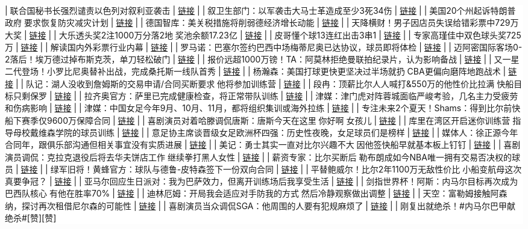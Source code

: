 | 联合国秘书长强烈谴责以色列对叙利亚袭击 | [链接](https://news.sina.com.cn/w/2025-07-17/doc-inffswwh0808951.shtml) |
| 叙卫生部门：以军袭击大马士革造成至少3死34伤 | [链接](https://news.sina.com.cn/w/2025-07-17/doc-inffswwh0804977.shtml) |
| 美国20个州起诉特朗普政府 要求恢复防灾减灾计划 | [链接](https://news.sina.com.cn/w/2025-07-17/doc-infftcee5695170.shtml) |
| 德国智库：美关税措施将削弱德经济增长动能 | [链接](https://news.sina.com.cn/w/2025-07-17/doc-inffswvz4242669.shtml) |
| 天降横财！男子因店员失误给错彩票中729万大奖 | [链接](https://lottery.sina.com.cn/) |
| 大乐透头奖2注1000万分落2地 奖池余额17.23亿 | [链接](http://sports.sina.com.cn/lotto/) |
| 皮哥懂个球13连红出击3串1 | [链接](http://lottery.sina.com.cn/qiutong/?from=xw) |
| 专家高瑾佳中双色球头奖725万 | [链接](https://lottery.sina.com.cn/number/?from=xw) |
| 解读国内外彩票行业内幕 | [链接](http://caitong.sina.com.cn/) |
| 罗马诺：巴塞尔签约巴西中场梅蒂尼奥已达协议，球员即将体检 | [链接](https://k.sina.com.cn/article_2018499075_784fda0302002fepw.html?from=sports&subch=osport) |
| 迈阿密国际客场0-2落后！埃万德过掉布斯克茨，单刀轻松破门 | [链接](https://k.sina.com.cn/article_2018499075_784fda0302002feq2.html?from=sports&subch=osport) |
| 报价远超1000万镑！TA：阿莫林拒绝曼联拍纪录片，认为影响备战 | [链接](https://k.sina.com.cn/article_2018499075_784fda0302002feq8.html?from=sports&subch=osport) |
| 又一星二代登场！小罗比尼奥替补出战，完成桑托斯一线队首秀 | [链接](https://k.sina.com.cn/article_2018499075_784fda0302002feq0.html?from=sports&subch=osport) |
| 杨瀚森：美国打球更快更坚决过半场就扔 CBA更偏向磨阵地跑战术 | [链接](https://k.sina.com.cn/article_2018499075_784fda0302002fepy.html?from=sports&subch=osport) |
| 队记：湖人没收到詹姆斯的交易申请/合同买断要求 他将参加训练营 | [链接](https://k.sina.com.cn/article_2018499075_784fda0302002feq4.html?from=sports&subch=osport) |
| 段冉：顶薪比尔人人喊打&550万的他性价比拉满 快船目标只剩保罗 | [链接](https://k.sina.com.cn/article_2018499075_784fda0302002feqa.html?from=sports&subch=osport) |
| 拉齐奥官方：萨里已完成健康检查，将正常带队训练 | [链接](https://k.sina.com.cn/article_2018499075_784fda0302002fepc.html?from=sports&subch=osport) |
| 津媒：津门虎对阵蓉城面临严峻考验，几名主力受疲劳和伤病影响 | [链接](https://k.sina.com.cn/article_2018499075_784fda0302002fep8.html?from=sports&subch=osport) |
| 津媒：中国女足今年9月、10月、11月，都将组织集训或海外拉练 | [链接](https://k.sina.com.cn/article_2018499075_784fda0302002fepg.html?from=sports&subch=osport) |
| 专注未来2个夏天！Shams：得到比尔前快船下赛季仅9600万保障合同 | [链接](https://k.sina.com.cn/article_2018499075_784fda0302002fepe.html?from=sports&subch=osport) |
| 喜剧演员对着哈滕调侃唐斯：唐斯今天在这里 你好啊 女孩儿 | [链接](https://k.sina.com.cn/article_2018499075_v784fda0302002fepm.html?from=ent&subch=oent) |
| 库里在湾区开启迷你训练营 指导母校戴维森学院的球员训练 | [链接](https://k.sina.com.cn/article_2018499075_v784fda0302002fepo.html?from=sports&subch=osport) |
| 意足协主席谈晋级女足欧洲杯四强：历史性夜晚，女足球员们是榜样 | [链接](https://k.sina.com.cn/article_2018499075_784fda0302002feow.html?from=sports&subch=osport) |
| 媒体人：徐正源今年合同年，跟俱乐部沟通但相关事宜没有实质进展 | [链接](https://k.sina.com.cn/article_2018499075_784fda0302002fep2.html?from=sports&subch=osport) |
| 美记：勇士其实一直对比尔兴趣不大 因他签快船早就基本板上钉钉 | [链接](https://k.sina.com.cn/article_2018499075_784fda0302002feou.html?from=sports&subch=osport) |
| 喜剧演员调侃：克拉克退役后将去华夫饼店工作 继续拳打黑人女性 | [链接](https://k.sina.com.cn/article_2018499075_v784fda0302002feoq.html?from=ent&subch=oent) |
| 薪资专家：比尔买断后 勒布朗成如今NBA唯一拥有交易否决权的球员 | [链接](https://k.sina.com.cn/article_2018499075_784fda0302002feoe.html?from=sports&subch=osport) |
| 绿军旧将！黄蜂官方：球队与德鲁-皮特森签下一份双向合同 | [链接](https://k.sina.com.cn/article_2018499075_784fda0302002feog.html?from=sports&subch=osport) |
| 平替鲍威尔！比尔2年1100万无敌性价比 小船变航母这次真要争冠？ | [链接](https://k.sina.com.cn/article_2018499075_784fda0302002feoi.html?from=sports&subch=osport) |
| 亚马尔回应生日派对：我为巴萨效力，但离开训练场后我享受生活 | [链接](https://k.sina.com.cn/article_2018499075_784fda0302002feo6.html?from=sports&subch=osport) |
| 剑指世界杯！阿斯：内马尔目标再次成为巴西队核心 有他在胜率70% | [链接](https://k.sina.com.cn/article_2018499075_784fda0302002feo8.html?from=sports&subch=osport) |
| 迪林厄姆：开局我会适应对手防我的方式 然后冷静观察做出调整 | [链接](https://k.sina.com.cn/article_2018499075_784fda0302002feo4.html?from=sports&subch=osport) |
| 天空：富勒姆接触阿森纳，探讨再次租借尼尔森的可能性 | [链接](https://k.sina.com.cn/article_2018499075_784fda0302002feo2.html?from=sports&subch=osport) |
| 喜剧演员当众调侃SGA：他周围的人要有犯规麻烦了 | [链接](https://k.sina.com.cn/article_2018499075_v784fda0302002fepq.html?from=sports&subch=osport) |
| 刚复出就绝杀！#内马尔巴甲献绝杀#[赞][赞]
